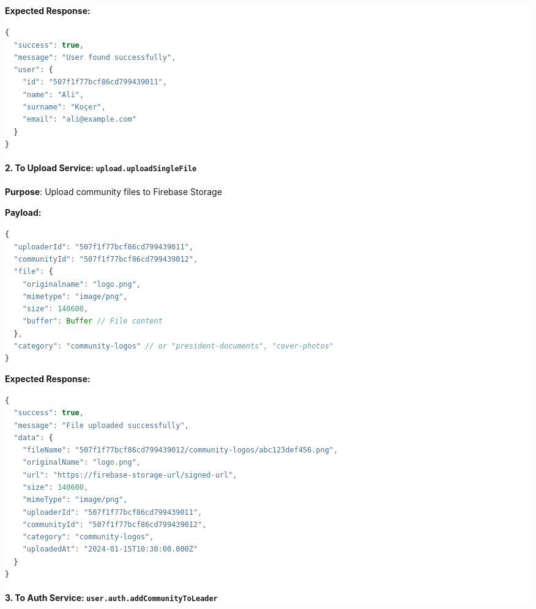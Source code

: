**Expected Response:**
```javascript
{
  "success": true,
  "message": "User found successfully",
  "user": {
    "id": "507f1f77bcf86cd799439011",
    "name": "Ali",
    "surname": "Koçer",
    "email": "ali@example.com"
  }
}
```

#### 2. To Upload Service: `upload.uploadSingleFile`

**Purpose**: Upload community files to Firebase Storage

**Payload:**
```javascript
{
  "uploaderId": "507f1f77bcf86cd799439011",
  "communityId": "507f1f77bcf86cd799439012",
  "file": {
    "originalname": "logo.png",
    "mimetype": "image/png",
    "size": 140600,
    "buffer": Buffer // File content
  },
  "category": "community-logos" // or "president-documents", "cover-photos"
}
```

**Expected Response:**
```javascript
{
  "success": true,
  "message": "File uploaded successfully",
  "data": {
    "fileName": "507f1f77bcf86cd799439012/community-logos/abc123def456.png",
    "originalName": "logo.png",
    "url": "https://firebase-storage-url/signed-url",
    "size": 140600,
    "mimeType": "image/png",
    "uploaderId": "507f1f77bcf86cd799439011",
    "communityId": "507f1f77bcf86cd799439012",
    "category": "community-logos",
    "uploadedAt": "2024-01-15T10:30:00.000Z"
  }
}
```

#### 3. To Auth Service: `user.auth.addCommunityToLeader`
